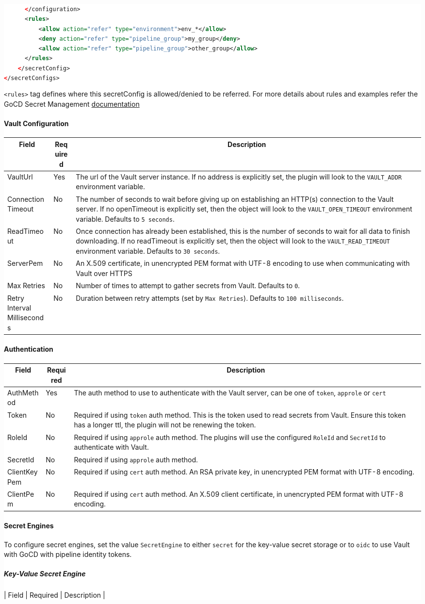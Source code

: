 ```xml
      </configuration>
      <rules>
          <allow action="refer" type="environment">env_*</allow>
          <deny action="refer" type="pipeline_group">my_group</deny>
          <allow action="refer" type="pipeline_group">other_group</allow>
      </rules>
    </secretConfig>
</secretConfigs>
```

`<rules>` tag defines where this secretConfig is allowed/denied to be referred. For more details about rules and examples refer the GoCD Secret Management [documentation](https://docs.gocd.org/current/configuration/secrets_management.html)

#### Vault Configuration

| Field                       | Required | Description                                                                                                                                                                                                                                                        |
|-----------------------------|----------|--------------------------------------------------------------------------------------------------------------------------------------------------------------------------------------------------------------------------------------------------------------------|
| VaultUrl                    | Yes      | The url of the Vault server instance. If no address is explicitly set, the plugin will look to the `VAULT_ADDR` environment variable.                                                                                                                              |
| ConnectionTimeout           | No       | The number of seconds to wait before giving up on establishing an HTTP(s) connection to the Vault server. If no openTimeout is explicitly set, then the object will look to the `VAULT_OPEN_TIMEOUT` environment variable. Defaults to `5 seconds`.                |
| ReadTimeout                 | No       | Once connection has already been established, this is the number of seconds to wait for all data to finish downloading. If no readTimeout is explicitly set, then the object will look to the `VAULT_READ_TIMEOUT` environment variable. Defaults to `30 seconds`. |
| ServerPem                   | No       | An X.509 certificate, in unencrypted PEM format with UTF-8 encoding to use when communicating with Vault over HTTPS                                                                                                                                                |
| Max Retries                 | No       | Number of times to attempt to gather secrets from Vault. Defaults to `0`.                                                                                                                                                                                          |
| Retry Interval Milliseconds | No       | Duration between retry attempts (set by `Max Retries`). Defaults to `100 milliseconds`.                                                                                                                                                                            |

#### Authentication

| Field                       | Required | Description                                                                                                                                                                                                                                                        |
|-----------------------------|----------|--------------------------------------------------------------------------------------------------------------------------------------------------------------------------------------------------------------------------------------------------------------------|
| AuthMethod                  | Yes      | The auth method to use to authenticate with the Vault server, can be one of `token`, `approle` or `cert`                                                                                                                                                           |
| Token                       | No       | Required if using `token` auth method. This is the token used to read secrets from Vault. Ensure this token has a longer ttl, the plugin will not be renewing the token.                                                                                           |
| RoleId                      | No       | Required if using `approle` auth method. The plugins will use the configured `RoleId` and `SecretId` to authenticate with Vault.                                                                                                                                   |
| SecretId                    | No       | Required if using `approle` auth method.                                                                                                                                                                                                                           |
| ClientKeyPem                | No       | Required if using `cert` auth method. An RSA private key, in unencrypted PEM format with UTF-8 encoding.                                                                                                                                                           |
| ClientPem                   | No       | Required if using `cert` auth method. An X.509 client certificate, in unencrypted PEM format with UTF-8 encoding.                                                                                                                                                  |

#### Secret Engines

To configure secret engines, set the value `SecretEngine` to either `secret` for the key-value secret storage or to `oidc` to use Vault with GoCD with pipeline identity tokens.

##### Key-Value Secret Engine

| Field                       | Required | Description                                                                                                                                                                                                                                                        |